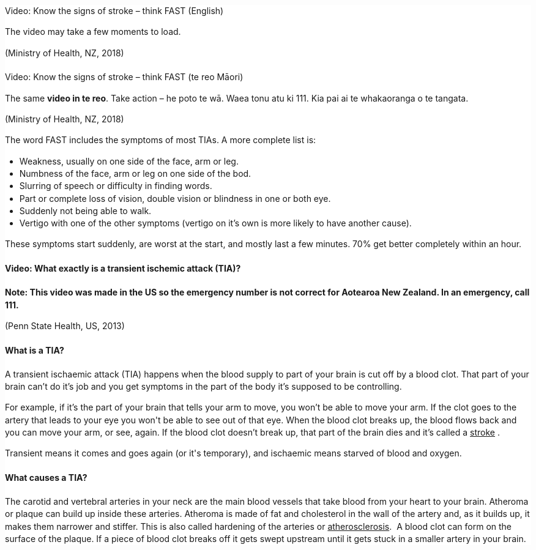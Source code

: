 Video: Know the signs of stroke – think FAST (English)

The video may take a few moments to load.

(Ministry of Health, NZ, 2018)

####

Video: Know the signs of stroke – think FAST (te reo Māori)

The same **video in te reo**. Take action – he poto te wā. Waea tonu atu ki 111. Kia pai ai te whakaoranga o te tangata.

(Ministry of Health, NZ, 2018)

The word FAST includes the symptoms of most TIAs. A more complete list is:

- Weakness, usually on one side of the face, arm or leg.
- Numbness of the face, arm or leg on one side of the bod.
- Slurring of speech or difficulty in finding words.
- Part or complete loss of vision, double vision or blindness in one or both eye.
- Suddenly not being able to walk.
- Vertigo with one of the other symptoms (vertigo on it’s own is more likely to have another cause).

These symptoms start suddenly, are worst at the start, and mostly last a few minutes. 70% get better completely within an hour.

#### Video: What exactly is a transient ischemic attack (TIA)? 

**Note: This video was made in the US so the emergency number is not correct for Aotearoa New Zealand. In an emergency, call 111.**

(Penn State Health, US, 2013)

#### What is a TIA?

A transient ischaemic attack (TIA) happens when the blood supply to part of your brain is cut off by a blood clot. That part of your brain can’t do it’s job and you get symptoms in the part of the body it’s supposed to be controlling.

For example, if it’s the part of your brain that tells your arm to move, you won’t be able to move your arm. If the clot goes to the artery that leads to your eye you won't be able to see out of that eye. When the blood clot breaks up, the blood flows back and you can move your arm, or see, again. If the blood clot doesn’t break up, that part of the brain dies and it’s called a [stroke](/health-a-z/s/stroke/)
.

Transient means it comes and goes again (or it's temporary), and ischaemic means starved of blood and oxygen.

#### What causes a TIA?

The carotid and vertebral arteries in your neck are the main blood vessels that take blood from your heart to your brain. Atheroma or plaque can build up inside these arteries. Atheroma is made of fat and cholesterol in the wall of the artery and, as it builds up, it makes them narrower and stiffer. This is also called hardening of the arteries or [atherosclerosis](/health-a-z/a/atherosclerosis/).  A blood clot can form on the surface of the plaque. If a piece of blood clot breaks off it gets swept upstream until it gets stuck in a smaller artery in your brain.
